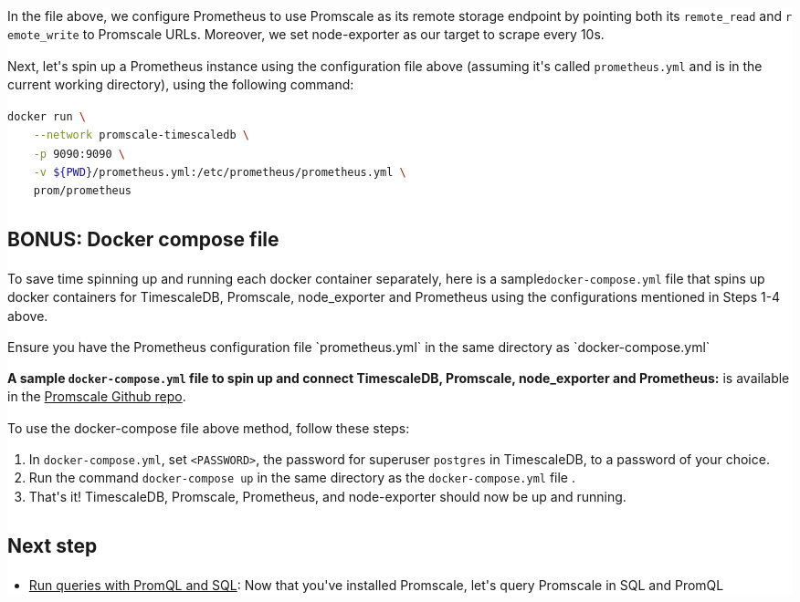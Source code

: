 In the file above, we configure Prometheus to use Promscale as its remote storage endpoint by pointing both its `remote_read` and `remote_write` to Promscale URLs. Moreover, we set node-exporter as our target to scrape every 10s.

Next, let's spin up a Prometheus instance using the configuration file above (assuming it's called `prometheus.yml` and is in the current working directory), using the following command:

```bash
docker run \
    --network promscale-timescaledb \
    -p 9090:9090 \
    -v ${PWD}/prometheus.yml:/etc/prometheus/prometheus.yml \
    prom/prometheus
```

## BONUS: Docker compose file [](promscale-docker-compose)
To save time spinning up and running each docker container separately, here is a sample`docker-compose.yml` file that spins up docker containers for TimescaleDB, Promscale, node_exporter and Prometheus using the configurations mentioned in Steps 1-4 above.

<highlight type="warning">
Ensure you have the Prometheus configuration file `prometheus.yml` in the same directory as `docker-compose.yml`
</highlight>

**A sample `docker-compose.yml` file to spin up and connect TimescaleDB, Promscale, node_exporter and Prometheus:** is available in the [Promscale Github repo][promscale-docker-compose].

To use the docker-compose file above method, follow these steps:
1. In `docker-compose.yml`, set `<PASSWORD>`, the password for superuser `postgres` in TimescaleDB, to a password of your choice.
2. Run the command `docker-compose up` in the same directory as the `docker-compose.yml` file .
3. That's it! TimescaleDB, Promscale, Prometheus, and node-exporter should now be up and running.



## Next step
* [Run queries with PromQL and SQL][promscale-run-queries]: Now that you've installed Promscale, let's query Promscale in SQL and PromQL



























[tobs-demo]: https://youtu.be/MSvBsXOI1ks
[tobs-gh]: https://github.com/timescale/tobs
[prom-migrator-blog]: https://blog.timescale.com/blog/introducing-prom-migrator-a-universal-open-source-prometheus-data-migration-tool/
[promscale-github]: https://github.com/timescale/promscale
[promscale-docker-hub]: https://hub.docker.com/r/timescale/promscale/
[promscale-releases-github]: https://github.com/timescale/promscale/releases
[promscale-config-github]: https://github.com/timescale/promscale/blob/master/docs/configuring_prometheus.md
[promscale-cli-github]: https://github.com/timescale/promscale/blob/master/docs/cli.md
[promscale-gh-docs]: https://github.com/timescale/promscale/tree/master/docs
[promscale-gh-releases]: https://github.com/timescale/promscale/releases
[prometheus-installation]: https://prometheus.io/docs/prometheus/latest/installation/
[prom-migrator-readme]: (https://github.com/timescale/promscale/tree/master/cmd/prom-migrator#prom-migrator)
[promscale-blog]: https://blog.timescale.com/blog/promscale-analytical-platform-long-term-store-for-prometheus-combined-sql-promql-postgresql/
[promscale-readme]: https://github.com/timescale/promscale/blob/master/README.md
[design-doc]: https://tsdb.co/prom-design-doc
[promscale-github]: https://github.com/timescale/promscale#promscale
[promscale-extension]: https://github.com/timescale/promscale_extension#promscale-extension
[promscale-helm-chart]: https://github.com/timescale/promscale/tree/master/helm-chart
[tobs-github]: https://github.com/timescale/tobs
[promscale-baremetal-docs]: https://github.com/timescale/promscale/blob/master/docs/bare-metal-promscale-stack.md#deploying-promscale-on-bare-metal
[Prometheus]: https://prometheus.io/
[timescaledb vs]: /overview/how-does-it-compare/timescaledb-vs-postgres/
[prometheus storage docs]: https://prometheus.io/docs/prometheus/latest/storage/
[prometheus lts]: https://prometheus.io/docs/operating/integrations/#remote-endpoints-and-storage
[prometheus-federation]: https://prometheus.io/docs/prometheus/latest/federation/
[docker-pg-prom-timescale]: https://hub.docker.com/r/timescale/pg_prometheus
[postgresql adapter]: https://github.com/timescale/prometheus-postgresql-adapter
[Prometheus native format]: https://prometheus.io/docs/instrumenting/exposition_formats/
[docker]: https://docs.docker.com/install
[docker image]: https://hub.docker.com/r/timescale/prometheus-postgresql-adapter
[Node Exporter]: https://github.com/prometheus/node_exporter
[first steps]: https://prometheus.io/docs/introduction/first_steps/#configuring-prometheus
[for example]: https://www.zdnet.com/article/linux-meltdown-patch-up-to-800-percent-cpu-overhead-netflix-tests-show/
[promql-functions]: https://prometheus.io/docs/prometheus/latest/querying/functions/
[promscale-intro-video]: https://youtube.com/playlist?list=PLsceB9ac9MHTrmU-q7WCEvies-o7ts3ps
[Writing to Promscale]: https://github.com/timescale/promscale/blob/master/docs/writing_to_promscale.md
[Node Exporter Github]: https://github.com/prometheus/node_exporter#node-exporter
[promscale-github-installation]: https://github.com/timescale/promscale#-choose-your-own-installation-adventure
[promscale-docker-image]: https://hub.docker.com/r/timescale/promscale
[psql docs]: https://www.postgresql.org/docs/13/app-psql.html
[an Luu's post on SQL query]: https://danluu.com/metrics-analytics/
[promlens-homepage]: https://promlens.com
[grafana-docker]: https://grafana.com/docs/grafana/latest/installation/docker/#install-official-and-community-grafana-plugins
[timescaledb-multinode-docs]: /how-to-guides/multi-node-setup/
[getting-started]: /getting-started/
[promscale-docker-compose]: https://github.com/timescale/promscale/blob/master/docker-compose/docker-compose.yaml
[promscale-benefits]: /tutorials/promscale/promscale-benefits/
[promscale-how-it-works]: /tutorials/promscale/promscale-how-it-works/
[promscale-install]: /tutorials/promscale/promscale-install/
[promscale-run-queries]: /tutorials/promscale/promscale-run-queries/